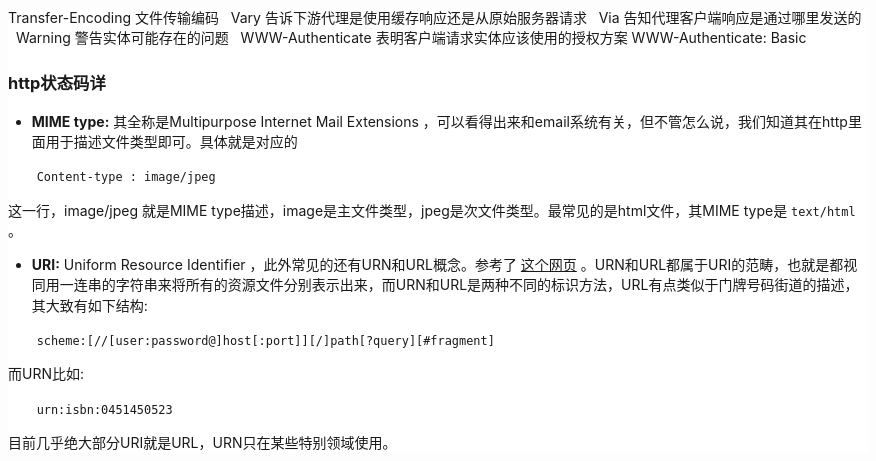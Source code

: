 
<tr>
<td class="org-left">Transfer-Encoding</td>
<td class="org-left">文件传输编码</td>
<td class="org-left">&#xa0;</td>
</tr>


<tr>
<td class="org-left">Vary</td>
<td class="org-left">告诉下游代理是使用缓存响应还是从原始服务器请求</td>
<td class="org-left">&#xa0;</td>
</tr>


<tr>
<td class="org-left">Via</td>
<td class="org-left">告知代理客户端响应是通过哪里发送的</td>
<td class="org-left">&#xa0;</td>
</tr>


<tr>
<td class="org-left">Warning</td>
<td class="org-left">警告实体可能存在的问题</td>
<td class="org-left">&#xa0;</td>
</tr>


<tr>
<td class="org-left">WWW-Authenticate</td>
<td class="org-left">表明客户端请求实体应该使用的授权方案</td>
<td class="org-left">WWW-Authenticate: Basic</td>
</tr>
</tbody>
</table>

### http状态码详

-   **MIME type:** 其全称是Multipurpose Internet Mail Extensions ，可以看得出来和email系统有关，但不管怎么说，我们知道其在http里面用于描述文件类型即可。具体就是对应的
```
    Content-type : image/jpeg
```
这一行，image/jpeg 就是MIME type描述，image是主文件类型，jpeg是次文件类型。最常见的是html文件，其MIME type是 `text/html` 。

-   **URI:** Uniform Resource Identifier ，此外常见的还有URN和URL概念。参考了 [这个网页](http://stackoverflow.com/questions/4913343/what-is-the-difference-between-uri-url-and-urn) 。URN和URL都属于URI的范畴，也就是都视同用一连串的字符串来将所有的资源文件分别表示出来，而URN和URL是两种不同的标识方法，URL有点类似于门牌号码街道的描述，其大致有如下结构:
```
    scheme:[//[user:password@]host[:port]][/]path[?query][#fragment]
```
而URN比如:
```
    urn:isbn:0451450523
```
目前几乎绝大部分URI就是URL，URN只在某些特别领域使用。

